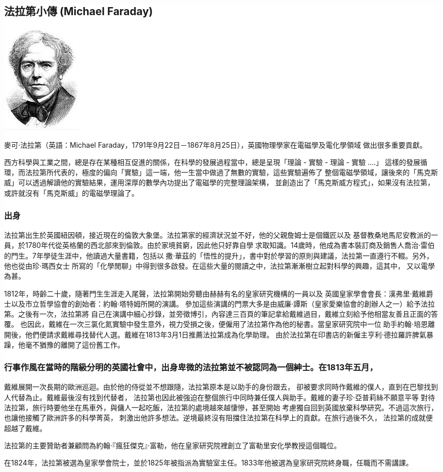 ## 法拉第小傳 (Michael Faraday)

![圖、麥可·法拉第的肖象素描<BR/>由約翰·瓦特金所畫，現存於大英圖書館](./img/Faraday.jpg)

麥可·法拉第（英語：Michael Faraday，1791年9月22日－1867年8月25日），英國物理學家在電磁學及電化學領域
做出很多重要貢獻。

西方科學與工業之間，總是存在某種相互促進的關係，在科學的發展過程當中，總是呈現「理論 - 實驗 - 理論 - 實驗 ....」
這樣的發展循環，而法拉第所代表的，極度的偏向「實驗」這一端，他一生當中做過了無數的實驗，這些實驗遍佈了
整個電磁學領域，讓後來的「馬克斯威」可以透過解讀他的實驗結果，運用深厚的數學內功提出了電磁學的完整理論架構，
並創造出了「馬克斯威方程式」，如果沒有法拉第，或許就沒有「馬克斯威」的電磁學理論了。

### 出身

法拉第出生於英國紐因頓，接近現在的倫敦大象堡。法拉第家的經濟狀況並不好，他的父親詹姆士是個鐵匠以及
基督教桑地馬尼安教派的一員，於1780年代從英格蘭的西北部來到倫敦。由於家境貧窮，因此他只好靠自學
求取知識。14歲時，他成為書本裝訂商及銷售人喬治·雷伯的門生。7年學徒生涯中，他讀過大量書籍，包括以
撒·華茲的「悟性的提升」，書中對於學習的原則與建議，法拉第一直遵行不輟。另外，他也從由珍·瑪西女士
所寫的「化學閒聊」中得到很多啟發。在這些大量的閱讀之中，法拉第漸漸樹立起對科學的興趣，這其中，
又以電學為甚。

1812年，時齡二十歲，隨著門生生涯走入尾聲，法拉第開始旁聽由赫赫有名的皇家研究機構的一員以及
英國皇家學會會長：漢弗里·戴維爵士以及市立哲學協會的創始者：約翰·塔特姆所開的演講。
參加這些演講的門票大多是由威廉·譚斯（皇家愛樂協會的創辦人之一）給予法拉第。之後有一次，法拉第將
自己在演講中細心抄錄，並旁徵博引，內容達三百頁的筆記拿給戴維過目，戴維立刻給予他相當友善且正面的答覆。
也因此，戴維在一次三氯化氮實驗中發生意外，視力受損之後，便僱用了法拉第作為他的秘書。當皇家研究院中一位
助手約翰·培恩離開後，他們便請求戴維尋找替代人選。戴維在1813年3月1日推薦法拉第成為化學助理。
由於法拉第在印書店的新僱主亨利·德拉羅許脾氣暴躁，他毫不猶豫的離開了這份舊工作。

### 行事作風在當時的階級分明的英國社會中，出身卑微的法拉第並不被認同為一個紳士。在1813年五月，
戴維展開一次長期的歐洲巡迴。由於他的侍從並不想跟隨，法拉第原本是以助手的身份跟去，
卻被要求同時作戴維的僕人，直到在巴黎找到人代替為止。戴維最後沒有找到代替者，
法拉第也因此被強迫在整個旅行中同時兼任僕人與助手。戴維的妻子珍·亞普莉絲不願意平等
對待法拉第，旅行時要他坐在馬車外，與傭人一起吃飯，法拉第的處境越來越悽慘，甚至開始
考慮獨自回到英國放棄科學研究。不過這次旅行，也讓他接觸了歐洲許多的科學菁英，
刺激出他許多想法。逆境最終沒有阻擋住法拉第在科學上的貢獻。在旅行過後不久，
法拉第的成就便超越了戴維。

法拉第的主要贊助者兼顧問為約翰·『瘋狂傑克』·富勒，他在皇家研究院裡創立了富勒里安化學教授這個職位。

在1824年，法拉第被選為皇家學會院士，並於1825年被指派為實驗室主任。1833年他被選為皇家研究院終身職，任職而不需講課。
